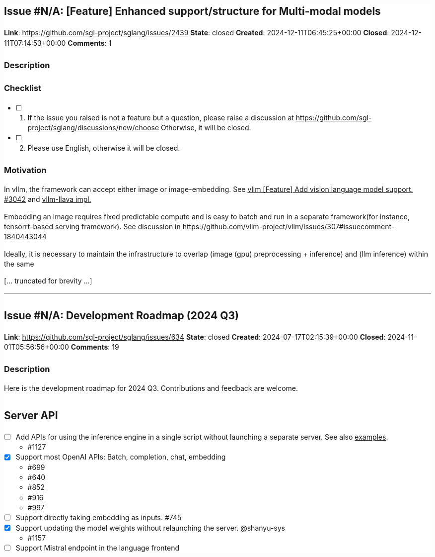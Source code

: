 
## Issue #N/A: [Feature] Enhanced support/structure for Multi-modal models

**Link**: https://github.com/sgl-project/sglang/issues/2439
**State**: closed
**Created**: 2024-12-11T06:45:25+00:00
**Closed**: 2024-12-11T07:14:53+00:00
**Comments**: 1

### Description

### Checklist

- [ ] 1. If the issue you raised is not a feature but a question, please raise a discussion at https://github.com/sgl-project/sglang/discussions/new/choose Otherwise, it will be closed.
- [ ] 2. Please use English, otherwise it will be closed.

### Motivation

In vllm,  the framework can accept either image or image-embedding. See  [vllm [Feature] Add vision language model support. #3042](https://github.com/vllm-project/vllm/pull/3042) and [vllm-llava impl.](https://github.com/vllm-project/vllm/blob/2e33fe419186c65a18da6668972d61d7bbc31564/vllm/model_executor/models/llava.py#L479)
 
Embedding an image requires fixed predictable compute and is easy to batch and run   in a separate framework(for instance, tensorrt-based serving framework). See discussion in https://github.com/vllm-project/vllm/issues/307#issuecomment-1840443044

Ideally, it is necessary to maintain the infrastructure to overlap (image (gpu) preprocessing + inference) and (llm inference) within the same

[... truncated for brevity ...]

---

## Issue #N/A: Development  Roadmap (2024 Q3)

**Link**: https://github.com/sgl-project/sglang/issues/634
**State**: closed
**Created**: 2024-07-17T02:15:39+00:00
**Closed**: 2024-11-01T05:56:56+00:00
**Comments**: 19

### Description

Here is the development roadmap for 2024 Q3. Contributions and feedback are welcome.

## Server API
 - [ ] Add APIs for using the inference engine in a single script without launching a separate server. See also [examples](https://docs.vllm.ai/en/latest/getting_started/examples/offline_inference.html).
   - #1127 
 - [x] Support most OpenAI APIs: Batch, completion, chat, embedding
   - #699  
   - #640 
   - #852 
   - #916 
   - #997
- [ ] Support directly taking embedding as inputs. #745
- [x] Support updating the model weights without relaunching the server. @shanyu-sys 
   - #1157 
- [ ] Support Mistral endpoint in the language frontend
